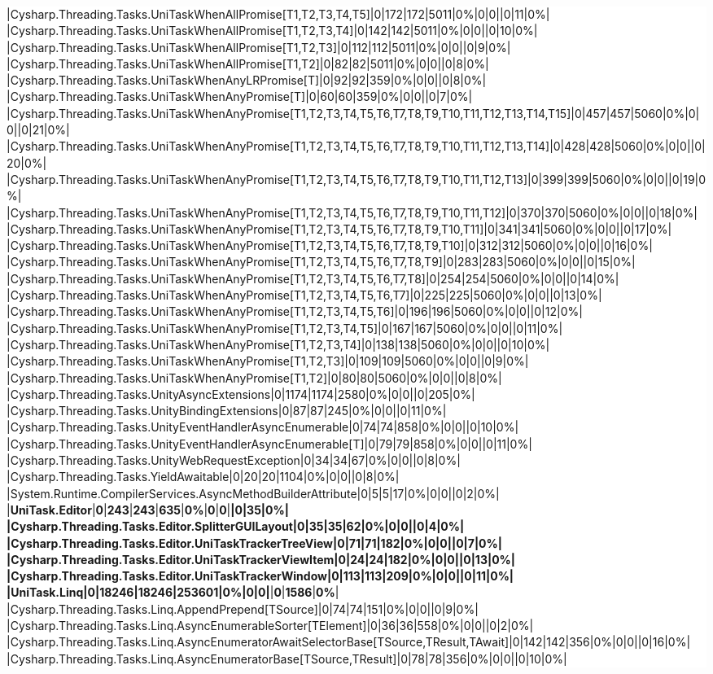 |Cysharp.Threading.Tasks.UniTaskWhenAllPromise[T1,T2,T3,T4,T5]|0|172|172|5011|0%|0|0||0|11|0%|
|Cysharp.Threading.Tasks.UniTaskWhenAllPromise[T1,T2,T3,T4]|0|142|142|5011|0%|0|0||0|10|0%|
|Cysharp.Threading.Tasks.UniTaskWhenAllPromise[T1,T2,T3]|0|112|112|5011|0%|0|0||0|9|0%|
|Cysharp.Threading.Tasks.UniTaskWhenAllPromise[T1,T2]|0|82|82|5011|0%|0|0||0|8|0%|
|Cysharp.Threading.Tasks.UniTaskWhenAnyLRPromise[T]|0|92|92|359|0%|0|0||0|8|0%|
|Cysharp.Threading.Tasks.UniTaskWhenAnyPromise[T]|0|60|60|359|0%|0|0||0|7|0%|
|Cysharp.Threading.Tasks.UniTaskWhenAnyPromise[T1,T2,T3,T4,T5,T6,T7,T8,T9,T10,T11,T12,T13,T14,T15]|0|457|457|5060|0%|0|0||0|21|0%|
|Cysharp.Threading.Tasks.UniTaskWhenAnyPromise[T1,T2,T3,T4,T5,T6,T7,T8,T9,T10,T11,T12,T13,T14]|0|428|428|5060|0%|0|0||0|20|0%|
|Cysharp.Threading.Tasks.UniTaskWhenAnyPromise[T1,T2,T3,T4,T5,T6,T7,T8,T9,T10,T11,T12,T13]|0|399|399|5060|0%|0|0||0|19|0%|
|Cysharp.Threading.Tasks.UniTaskWhenAnyPromise[T1,T2,T3,T4,T5,T6,T7,T8,T9,T10,T11,T12]|0|370|370|5060|0%|0|0||0|18|0%|
|Cysharp.Threading.Tasks.UniTaskWhenAnyPromise[T1,T2,T3,T4,T5,T6,T7,T8,T9,T10,T11]|0|341|341|5060|0%|0|0||0|17|0%|
|Cysharp.Threading.Tasks.UniTaskWhenAnyPromise[T1,T2,T3,T4,T5,T6,T7,T8,T9,T10]|0|312|312|5060|0%|0|0||0|16|0%|
|Cysharp.Threading.Tasks.UniTaskWhenAnyPromise[T1,T2,T3,T4,T5,T6,T7,T8,T9]|0|283|283|5060|0%|0|0||0|15|0%|
|Cysharp.Threading.Tasks.UniTaskWhenAnyPromise[T1,T2,T3,T4,T5,T6,T7,T8]|0|254|254|5060|0%|0|0||0|14|0%|
|Cysharp.Threading.Tasks.UniTaskWhenAnyPromise[T1,T2,T3,T4,T5,T6,T7]|0|225|225|5060|0%|0|0||0|13|0%|
|Cysharp.Threading.Tasks.UniTaskWhenAnyPromise[T1,T2,T3,T4,T5,T6]|0|196|196|5060|0%|0|0||0|12|0%|
|Cysharp.Threading.Tasks.UniTaskWhenAnyPromise[T1,T2,T3,T4,T5]|0|167|167|5060|0%|0|0||0|11|0%|
|Cysharp.Threading.Tasks.UniTaskWhenAnyPromise[T1,T2,T3,T4]|0|138|138|5060|0%|0|0||0|10|0%|
|Cysharp.Threading.Tasks.UniTaskWhenAnyPromise[T1,T2,T3]|0|109|109|5060|0%|0|0||0|9|0%|
|Cysharp.Threading.Tasks.UniTaskWhenAnyPromise[T1,T2]|0|80|80|5060|0%|0|0||0|8|0%|
|Cysharp.Threading.Tasks.UnityAsyncExtensions|0|1174|1174|2580|0%|0|0||0|205|0%|
|Cysharp.Threading.Tasks.UnityBindingExtensions|0|87|87|245|0%|0|0||0|11|0%|
|Cysharp.Threading.Tasks.UnityEventHandlerAsyncEnumerable|0|74|74|858|0%|0|0||0|10|0%|
|Cysharp.Threading.Tasks.UnityEventHandlerAsyncEnumerable[T]|0|79|79|858|0%|0|0||0|11|0%|
|Cysharp.Threading.Tasks.UnityWebRequestException|0|34|34|67|0%|0|0||0|8|0%|
|Cysharp.Threading.Tasks.YieldAwaitable|0|20|20|1104|0%|0|0||0|8|0%|
|System.Runtime.CompilerServices.AsyncMethodBuilderAttribute|0|5|5|17|0%|0|0||0|2|0%|
|**UniTask.Editor**|**0**|**243**|**243**|**635**|**0%**|**0**|**0**|****|**0**|**35**|**0%**|
|Cysharp.Threading.Tasks.Editor.SplitterGUILayout|0|35|35|62|0%|0|0||0|4|0%|
|Cysharp.Threading.Tasks.Editor.UniTaskTrackerTreeView|0|71|71|182|0%|0|0||0|7|0%|
|Cysharp.Threading.Tasks.Editor.UniTaskTrackerViewItem|0|24|24|182|0%|0|0||0|13|0%|
|Cysharp.Threading.Tasks.Editor.UniTaskTrackerWindow|0|113|113|209|0%|0|0||0|11|0%|
|**UniTask.Linq**|**0**|**18246**|**18246**|**253601**|**0%**|**0**|**0**|****|**0**|**1586**|**0%**|
|Cysharp.Threading.Tasks.Linq.AppendPrepend[TSource]|0|74|74|151|0%|0|0||0|9|0%|
|Cysharp.Threading.Tasks.Linq.AsyncEnumerableSorter[TElement]|0|36|36|558|0%|0|0||0|2|0%|
|Cysharp.Threading.Tasks.Linq.AsyncEnumeratorAwaitSelectorBase[TSource,TResult,TAwait]|0|142|142|356|0%|0|0||0|16|0%|
|Cysharp.Threading.Tasks.Linq.AsyncEnumeratorBase[TSource,TResult]|0|78|78|356|0%|0|0||0|10|0%|